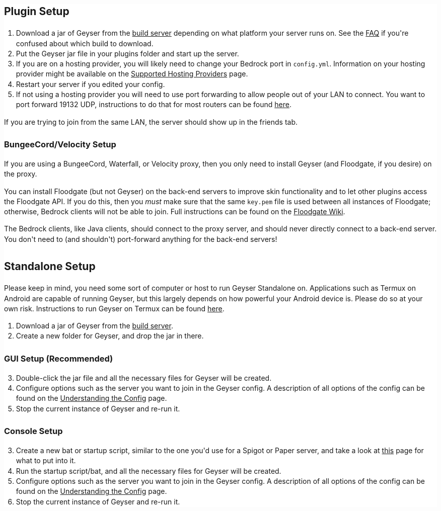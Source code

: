 ## Plugin Setup
1. Download a jar of Geyser from the [build server](https://ci.opencollab.dev/job/Geyser/job/master/) depending on what platform your server runs on. See the [FAQ](FAQ#which-plugin-version-of-geyser-do-i-need) if you're confused about which build to download.
2. Put the Geyser jar file in your plugins folder and start up the server.
3. If you are on a hosting provider, you will likely need to change your Bedrock port in `config.yml`. Information on your hosting provider might be available on the [Supported Hosting Providers](https://github.com/GeyserMC/Geyser/wiki/Supported-Hosting-Providers) page.
4. Restart your server if you edited your config.
5. If not using a hosting provider you will need to use port forwarding to allow people out of your LAN to connect. You want to port forward 19132 UDP, instructions to do that for most routers can be found [here](https://www.lifewire.com/how-to-port-forward-4163829).

If you are trying to join from the same LAN, the server should show up in the friends tab.

### BungeeCord/Velocity Setup
If you are using a BungeeCord, Waterfall, or Velocity proxy, then you only need to install Geyser (and Floodgate, if you desire) on the proxy.

You can install Floodgate (but not Geyser) on the back-end servers to improve skin functionality and to let other plugins access the Floodgate API.  If you do this, then you _must_ make sure that the same `key.pem` file is used between all instances of Floodgate; otherwise, Bedrock clients will not be able to join. Full instructions can be found on the [Floodgate Wiki](https://github.com/GeyserMC/Floodgate/wiki/Setup-and-Usage).

The Bedrock clients, like Java clients, should connect to the proxy server, and should never directly connect to a back-end server.  You don't need to (and shouldn't) port-forward anything for the back-end servers!

## Standalone Setup
Please keep in mind, you need some sort of computer or host to run Geyser Standalone on. Applications such as Termux on Android are capable of running Geyser, but this largely depends on how powerful your Android device is. Please do so at your own risk. Instructions to run Geyser on Termux can be found [here](Setup#termux-android).

1. Download a jar of Geyser from the [build server](https://ci.opencollab.dev/job/Geyser/job/master/).
2. Create a new folder for Geyser, and drop the jar in there.

### GUI Setup (Recommended)
3. Double-click the jar file and all the necessary files for Geyser will be created.
4. Configure options such as the server you want to join in the Geyser config. A description of all options of the config can be found on the [Understanding the Config](https://github.com/GeyserMC/Geyser/wiki/Understanding-the-Config) page.
5. Stop the current instance of Geyser and re-run it.

### Console Setup
3. Create a new bat or startup script, similar to the one you'd use for a Spigot or Paper server, and take a look at [this](Creating-a-Startup-Script) page for what to put into it.
4. Run the startup script/bat, and all the necessary files for Geyser will be created.
5. Configure options such as the server you want to join in the Geyser config. A description of all options of the config can be found on the [Understanding the Config](https://github.com/GeyserMC/Geyser/wiki/Understanding-the-Config) page.
6. Stop the current instance of Geyser and re-run it.

